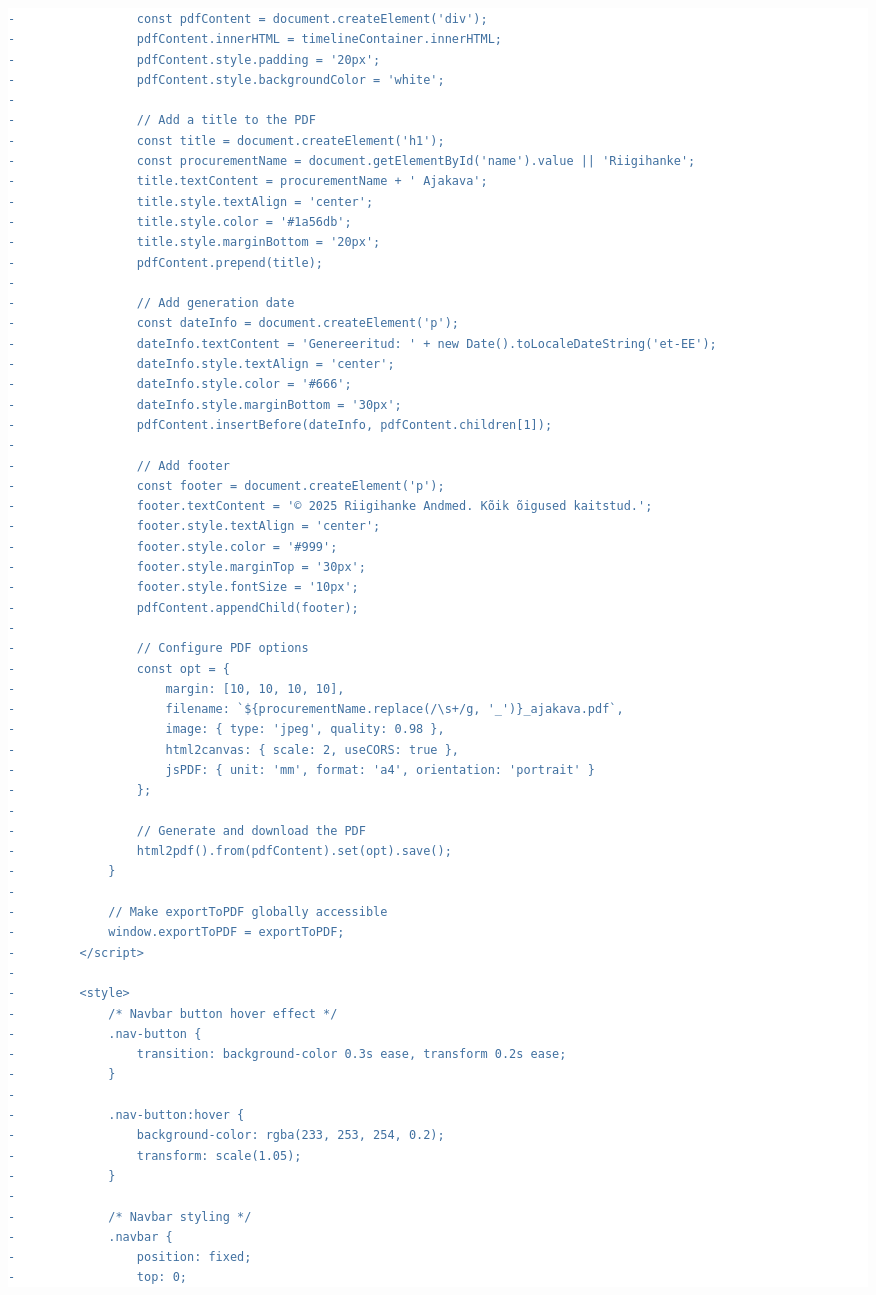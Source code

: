 ```diff
-                 const pdfContent = document.createElement('div');
-                 pdfContent.innerHTML = timelineContainer.innerHTML;
-                 pdfContent.style.padding = '20px';
-                 pdfContent.style.backgroundColor = 'white';
- 
-                 // Add a title to the PDF
-                 const title = document.createElement('h1');
-                 const procurementName = document.getElementById('name').value || 'Riigihanke';
-                 title.textContent = procurementName + ' Ajakava';
-                 title.style.textAlign = 'center';
-                 title.style.color = '#1a56db';
-                 title.style.marginBottom = '20px';
-                 pdfContent.prepend(title);
- 
-                 // Add generation date
-                 const dateInfo = document.createElement('p');
-                 dateInfo.textContent = 'Genereeritud: ' + new Date().toLocaleDateString('et-EE');
-                 dateInfo.style.textAlign = 'center';
-                 dateInfo.style.color = '#666';
-                 dateInfo.style.marginBottom = '30px';
-                 pdfContent.insertBefore(dateInfo, pdfContent.children[1]);
- 
-                 // Add footer
-                 const footer = document.createElement('p');
-                 footer.textContent = '© 2025 Riigihanke Andmed. Kõik õigused kaitstud.';
-                 footer.style.textAlign = 'center';
-                 footer.style.color = '#999';
-                 footer.style.marginTop = '30px';
-                 footer.style.fontSize = '10px';
-                 pdfContent.appendChild(footer);
- 
-                 // Configure PDF options
-                 const opt = {
-                     margin: [10, 10, 10, 10],
-                     filename: `${procurementName.replace(/\s+/g, '_')}_ajakava.pdf`,
-                     image: { type: 'jpeg', quality: 0.98 },
-                     html2canvas: { scale: 2, useCORS: true },
-                     jsPDF: { unit: 'mm', format: 'a4', orientation: 'portrait' }
-                 };
- 
-                 // Generate and download the PDF
-                 html2pdf().from(pdfContent).set(opt).save();
-             }
- 
-             // Make exportToPDF globally accessible
-             window.exportToPDF = exportToPDF;
-         </script>
- 
-         <style>
-             /* Navbar button hover effect */
-             .nav-button {
-                 transition: background-color 0.3s ease, transform 0.2s ease;
-             }
- 
-             .nav-button:hover {
-                 background-color: rgba(233, 253, 254, 0.2);
-                 transform: scale(1.05);
-             }
- 
-             /* Navbar styling */
-             .navbar {
-                 position: fixed;
-                 top: 0;
```